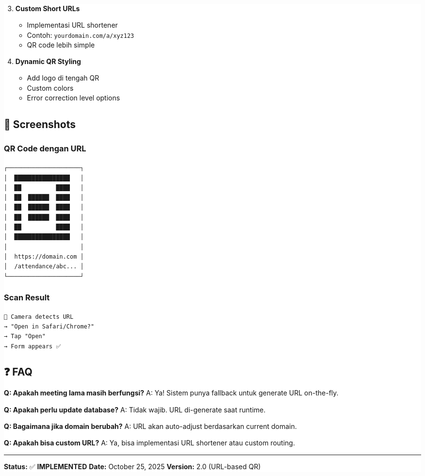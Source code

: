 3. **Custom Short URLs**
   - Implementasi URL shortener
   - Contoh: `yourdomain.com/a/xyz123`
   - QR code lebih simple

4. **Dynamic QR Styling**
   - Add logo di tengah QR
   - Custom colors
   - Error correction level options

## 📸 Screenshots

### QR Code dengan URL
```
┌─────────────────────┐
│  ████████████████   │
│  ██          ████   │
│  ██  ██████  ████   │
│  ██  ██████  ████   │
│  ██  ██████  ████   │
│  ██          ████   │
│  ████████████████   │
│                     │
│  https://domain.com │
│  /attendance/abc... │
└─────────────────────┘
```

### Scan Result
```
📱 Camera detects URL
→ "Open in Safari/Chrome?"
→ Tap "Open"
→ Form appears ✅
```

## ❓ FAQ

**Q: Apakah meeting lama masih berfungsi?**
A: Ya! Sistem punya fallback untuk generate URL on-the-fly.

**Q: Apakah perlu update database?**
A: Tidak wajib. URL di-generate saat runtime.

**Q: Bagaimana jika domain berubah?**
A: URL akan auto-adjust berdasarkan current domain.

**Q: Apakah bisa custom URL?**
A: Ya, bisa implementasi URL shortener atau custom routing.

---

**Status:** ✅ **IMPLEMENTED**
**Date:** October 25, 2025
**Version:** 2.0 (URL-based QR)
